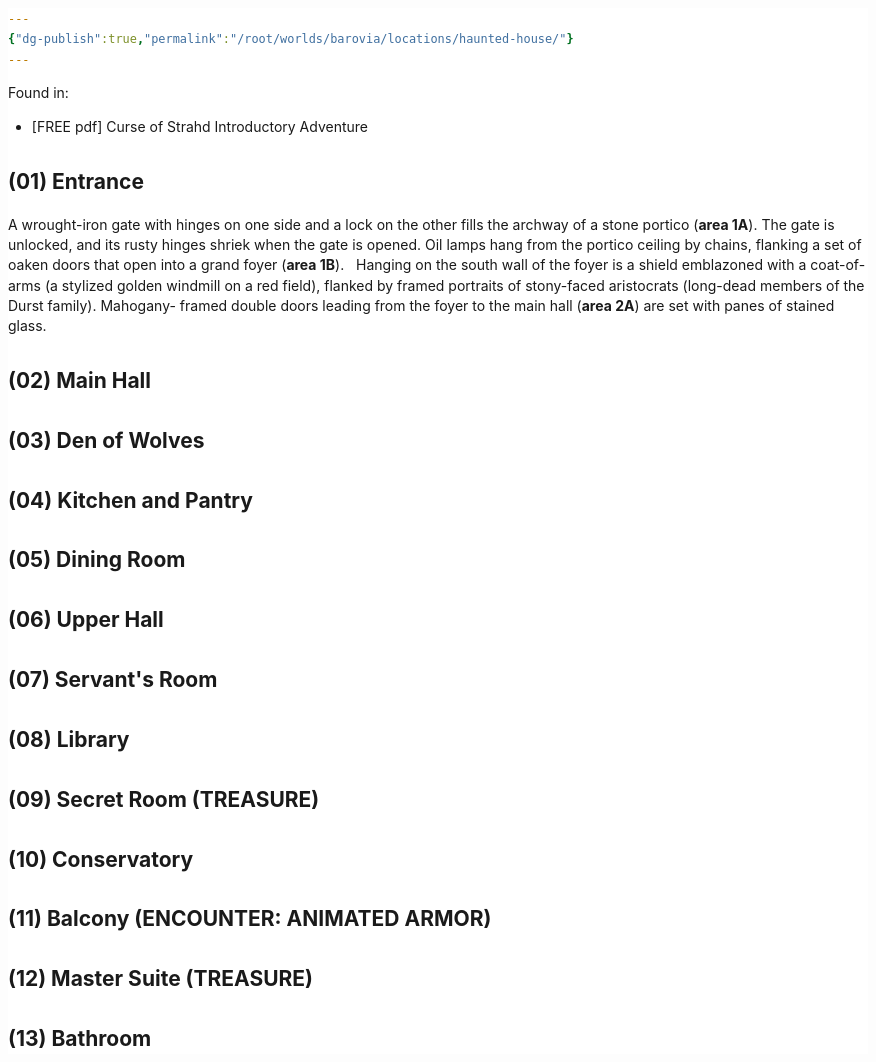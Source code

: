 ```yaml
---
{"dg-publish":true,"permalink":"/root/worlds/barovia/locations/haunted-house/"}
---
```


Found in:

-   \[FREE pdf\] Curse of Strahd Introductory Adventure

## **(01) Entrance**

A wrought-iron gate with hinges on one side and a lock on the other fills the archway of a stone portico (**area 1A**). The gate is unlocked, and its rusty hinges shriek when the gate is opened. Oil lamps hang from the portico ceiling by chains, flanking a set of oaken doors that open into a grand foyer (**area 1B**).
 
Hanging on the south wall of the foyer is a shield emblazoned with a coat-of- arms (a stylized golden windmill on a red field), flanked by framed portraits of stony-faced aristocrats (long-dead members of the Durst family). Mahogany- framed double doors leading from the foyer to the main hall (**area 2A**) are set with panes of stained glass.
 

## **(02) Main Hall**

## **(03) Den of Wolves**

## **(04) Kitchen and Pantry**

## **(05) Dining Room**

## **(06) Upper Hall**

## **(07) Servant's Room**

## **(08) Library**

## **(09) Secret Room (TREASURE)**

## **(10) Conservatory**

## **(11) Balcony (ENCOUNTER: ANIMATED ARMOR)**

## **(12) Master Suite (TREASURE)**

## **(13) Bathroom**
